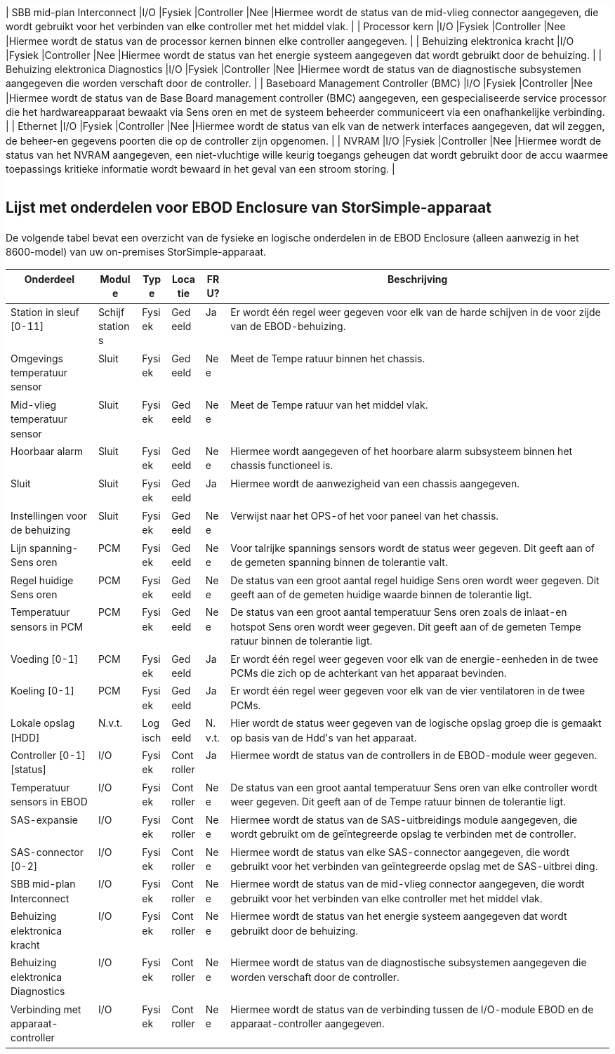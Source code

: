 | SBB mid-plan Interconnect |I/O |Fysiek |Controller |Nee |Hiermee wordt de status van de mid-vlieg connector aangegeven, die wordt gebruikt voor het verbinden van elke controller met het middel vlak. |
| Processor kern |I/O |Fysiek |Controller |Nee |Hiermee wordt de status van de processor kernen binnen elke controller aangegeven. |
| Behuizing elektronica kracht |I/O |Fysiek |Controller |Nee |Hiermee wordt de status van het energie systeem aangegeven dat wordt gebruikt door de behuizing. |
| Behuizing elektronica Diagnostics |I/O |Fysiek |Controller |Nee |Hiermee wordt de status van de diagnostische subsystemen aangegeven die worden verschaft door de controller. |
| Baseboard Management Controller (BMC) |I/O |Fysiek |Controller |Nee |Hiermee wordt de status van de Base Board management controller (BMC) aangegeven, een gespecialiseerde service processor die het hardwareapparaat bewaakt via Sens oren en met de systeem beheerder communiceert via een onafhankelijke verbinding. |
| Ethernet |I/O |Fysiek |Controller |Nee |Hiermee wordt de status van elk van de netwerk interfaces aangegeven, dat wil zeggen, de beheer-en gegevens poorten die op de controller zijn opgenomen. |
| NVRAM |I/O |Fysiek |Controller |Nee |Hiermee wordt de status van het NVRAM aangegeven, een niet-vluchtige wille keurig toegangs geheugen dat wordt gebruikt door de accu waarmee toepassings kritieke informatie wordt bewaard in het geval van een stroom storing. |

## <a name="component-list-for-ebod-enclosure-of-storsimple-device"></a>Lijst met onderdelen voor EBOD Enclosure van StorSimple-apparaat
De volgende tabel bevat een overzicht van de fysieke en logische onderdelen in de EBOD Enclosure (alleen aanwezig in het 8600-model) van uw on-premises StorSimple-apparaat.

| Onderdeel | Module | Type | Locatie | FRU? | Beschrijving |
| --- | --- | --- | --- | --- | --- |
| Station in sleuf [0-11] |Schijf stations |Fysiek |Gedeeld |Ja |Er wordt één regel weer gegeven voor elk van de harde schijven in de voor zijde van de EBOD-behuizing. |
| Omgevings temperatuur sensor |Sluit |Fysiek |Gedeeld |Nee |Meet de Tempe ratuur binnen het chassis. |
| Mid-vlieg temperatuur sensor |Sluit |Fysiek |Gedeeld |Nee |Meet de Tempe ratuur van het middel vlak. |
| Hoorbaar alarm |Sluit |Fysiek |Gedeeld |Nee |Hiermee wordt aangegeven of het hoorbare alarm subsysteem binnen het chassis functioneel is. |
| Sluit |Sluit |Fysiek |Gedeeld |Ja |Hiermee wordt de aanwezigheid van een chassis aangegeven. |
| Instellingen voor de behuizing |Sluit |Fysiek |Gedeeld |Nee |Verwijst naar het OPS-of het voor paneel van het chassis. |
| Lijn spanning-Sens oren |PCM |Fysiek |Gedeeld |Nee |Voor talrijke spannings sensors wordt de status weer gegeven. Dit geeft aan of de gemeten spanning binnen de tolerantie valt. |
| Regel huidige Sens oren |PCM |Fysiek |Gedeeld |Nee |De status van een groot aantal regel huidige Sens oren wordt weer gegeven. Dit geeft aan of de gemeten huidige waarde binnen de tolerantie ligt. |
| Temperatuur sensors in PCM |PCM |Fysiek |Gedeeld |Nee |De status van een groot aantal temperatuur Sens oren zoals de inlaat-en hotspot Sens oren wordt weer gegeven. Dit geeft aan of de gemeten Tempe ratuur binnen de tolerantie ligt. |
| Voeding [0-1] |PCM |Fysiek |Gedeeld |Ja |Er wordt één regel weer gegeven voor elk van de energie-eenheden in de twee PCMs die zich op de achterkant van het apparaat bevinden. |
| Koeling [0-1] |PCM |Fysiek |Gedeeld |Ja |Er wordt één regel weer gegeven voor elk van de vier ventilatoren in de twee PCMs. |
| Lokale opslag [HDD] |N.v.t. |Logisch |Gedeeld |N.v.t. |Hier wordt de status weer gegeven van de logische opslag groep die is gemaakt op basis van de Hdd's van het apparaat. |
| Controller [0-1] [status] |I/O |Fysiek |Controller |Ja |Hiermee wordt de status van de controllers in de EBOD-module weer gegeven. |
| Temperatuur sensors in EBOD |I/O |Fysiek |Controller |Nee |De status van een groot aantal temperatuur Sens oren van elke controller wordt weer gegeven. Dit geeft aan of de Tempe ratuur binnen de tolerantie ligt. |
| SAS-expansie |I/O |Fysiek |Controller |Nee |Hiermee wordt de status van de SAS-uitbreidings module aangegeven, die wordt gebruikt om de geïntegreerde opslag te verbinden met de controller. |
| SAS-connector [0-2] |I/O |Fysiek |Controller |Nee |Hiermee wordt de status van elke SAS-connector aangegeven, die wordt gebruikt voor het verbinden van geïntegreerde opslag met de SAS-uitbrei ding. |
| SBB mid-plan Interconnect |I/O |Fysiek |Controller |Nee |Hiermee wordt de status van de mid-vlieg connector aangegeven, die wordt gebruikt voor het verbinden van elke controller met het middel vlak. |
| Behuizing elektronica kracht |I/O |Fysiek |Controller |Nee |Hiermee wordt de status van het energie systeem aangegeven dat wordt gebruikt door de behuizing. |
| Behuizing elektronica Diagnostics |I/O |Fysiek |Controller |Nee |Hiermee wordt de status van de diagnostische subsystemen aangegeven die worden verschaft door de controller. |
| Verbinding met apparaat-controller |I/O |Fysiek |Controller |Nee |Hiermee wordt de status van de verbinding tussen de I/O-module EBOD en de apparaat-controller aangegeven. |
